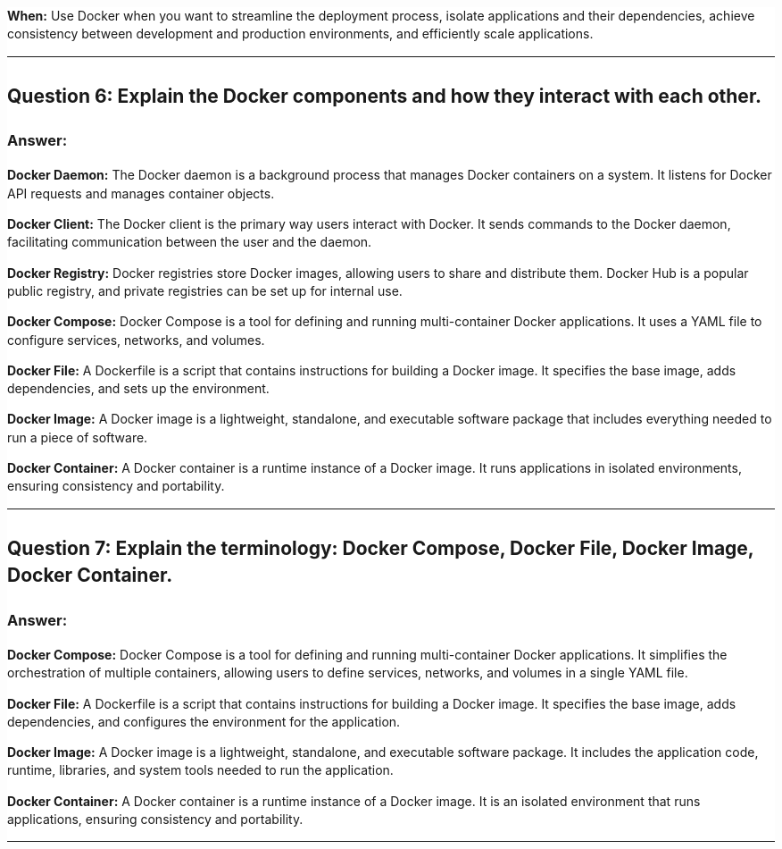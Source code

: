 **When:** Use Docker when you want to streamline the deployment process, isolate applications and their dependencies, achieve consistency between development and production environments, and efficiently scale applications.

---

## Question 6: Explain the Docker components and how they interact with each other.

### Answer:

**Docker Daemon:** The Docker daemon is a background process that manages Docker containers on a system. It listens for Docker API requests and manages container objects.

**Docker Client:** The Docker client is the primary way users interact with Docker. It sends commands to the Docker daemon, facilitating communication between the user and the daemon.

**Docker Registry:** Docker registries store Docker images, allowing users to share and distribute them. Docker Hub is a popular public registry, and private registries can be set up for internal use.

**Docker Compose:** Docker Compose is a tool for defining and running multi-container Docker applications. It uses a YAML file to configure services, networks, and volumes.

**Docker File:** A Dockerfile is a script that contains instructions for building a Docker image. It specifies the base image, adds dependencies, and sets up the environment.

**Docker Image:** A Docker image is a lightweight, standalone, and executable software package that includes everything needed to run a piece of software.

**Docker Container:** A Docker container is a runtime instance of a Docker image. It runs applications in isolated environments, ensuring consistency and portability.

---

## Question 7: Explain the terminology: Docker Compose, Docker File, Docker Image, Docker Container.

### Answer:

**Docker Compose:** Docker Compose is a tool for defining and running multi-container Docker applications. It simplifies the orchestration of multiple containers, allowing users to define services, networks, and volumes in a single YAML file.

**Docker File:** A Dockerfile is a script that contains instructions for building a Docker image. It specifies the base image, adds dependencies, and configures the environment for the application.

**Docker Image:** A Docker image is a lightweight, standalone, and executable software package. It includes the application code, runtime, libraries, and system tools needed to run the application.

**Docker Container:** A Docker container is a runtime instance of a Docker image. It is an isolated environment that runs applications, ensuring consistency and portability.

---
